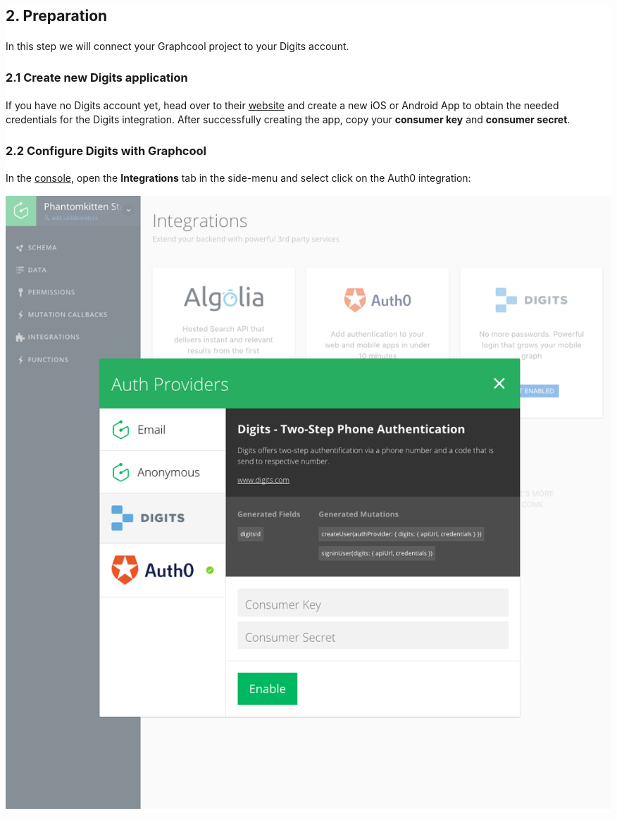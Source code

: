 
## 2. Preparation

In this step we will connect your Graphcool project to your Digits account.

### 2.1 Create new Digits application

If you have no Digits account yet, head over to their [website](https://get.digits.com/) and create a new iOS or Android App to obtain the needed credentials for the Digits integration. After successfully creating the app, copy your **consumer key** and **consumer secret**.


### 2.2 Configure Digits with Graphcool

In the [console](https://console.graph.cool), open the **Integrations** tab in the side-menu and select click on the Auth0 integration:

![](./img/digits-auth-provider.png?width=450)
